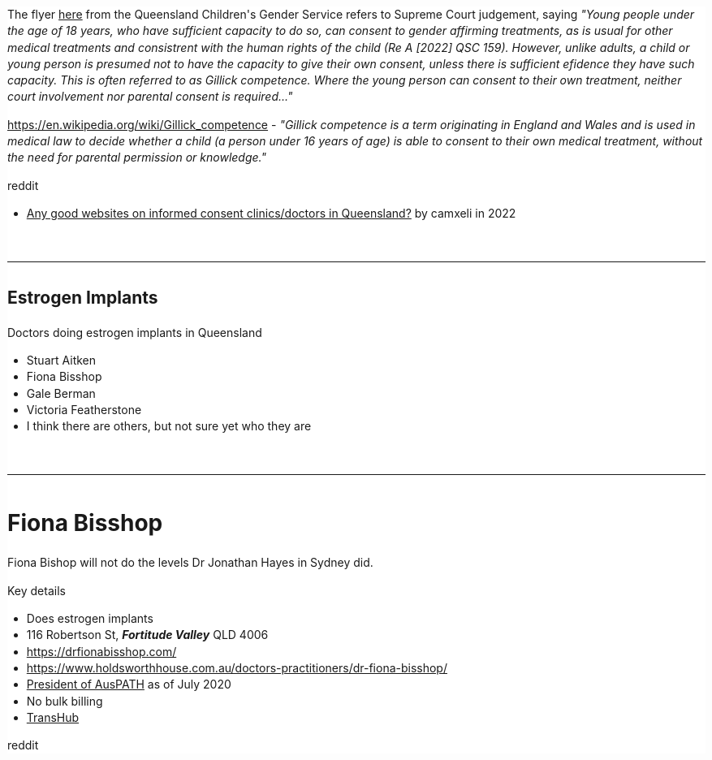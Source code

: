 The flyer [here](https://scontent.fbne3-1.fna.fbcdn.net/v/t39.30808-6/298907705_10159605686963800_8361536446902460850_n.jpg?stp=cp0_dst-jpg_e15_fr_q65&_nc_cat=111&ccb=1-7&_nc_sid=5bac3a&efg=eyJpIjoidCJ9&_nc_ohc=bf4Lz6H7dqoAX_-gILZ&_nc_ht=scontent.fbne3-1.fna&oh=00_AT-VUoCIylQbuAeoo0asK2-xrDUQvBO3-2imV1Lk51puEA&oe=62FC1AE7) from the Queensland Children's Gender Service refers to Supreme Court judgement, saying *"Young people under the age of 18 years, who have sufficient capacity to do so, can consent to gender affirming treatments, as is usual for other medical treatments and consistrent with the human rights of the child (Re A [2022] QSC 159). However, unlike adults, a child or young person is presumed not to have the capacity to give their own consent, unless there is sufficient efidence they have such capacity. This is often referred to as Gillick competence. Where the young person can consent to their own treatment, neither court involvement nor parental consent is required..."*

https://en.wikipedia.org/wiki/Gillick_competence - *"Gillick competence is a term originating in England and Wales and is used in medical law to decide whether a child (a person under 16 years of age) is able to consent to their own medical treatment, without the need for parental permission or knowledge."*

reddit

* [Any good websites on informed consent clinics/doctors in Queensland?](https://www.reddit.com/r/transgenderau/comments/wot3ad/any_good_websites_on_informed_consent/) by camxeli in 2022

<br />

---

## Estrogen Implants

Doctors doing estrogen implants in Queensland

* Stuart Aitken
* Fiona Bisshop
* Gale Berman
* Victoria Featherstone
* I think there are others, but not sure yet who they are

<br />

---

# Fiona Bisshop

Fiona Bishop will not do the levels Dr Jonathan Hayes in Sydney did.

Key details

* Does estrogen implants
* 116 Robertson St, ***Fortitude Valley*** QLD 4006
* https://drfionabisshop.com/
* https://www.holdsworthhouse.com.au/doctors-practitioners/dr-fiona-bisshop/
* [President of AusPATH](https://auspath.org/board-of-directors-and-subcommittees/) as of July 2020
* No bulk billing
* [TransHub](https://www.transhub.org.au/tgd-doc-list/dr-fiona-bisshop)

reddit
